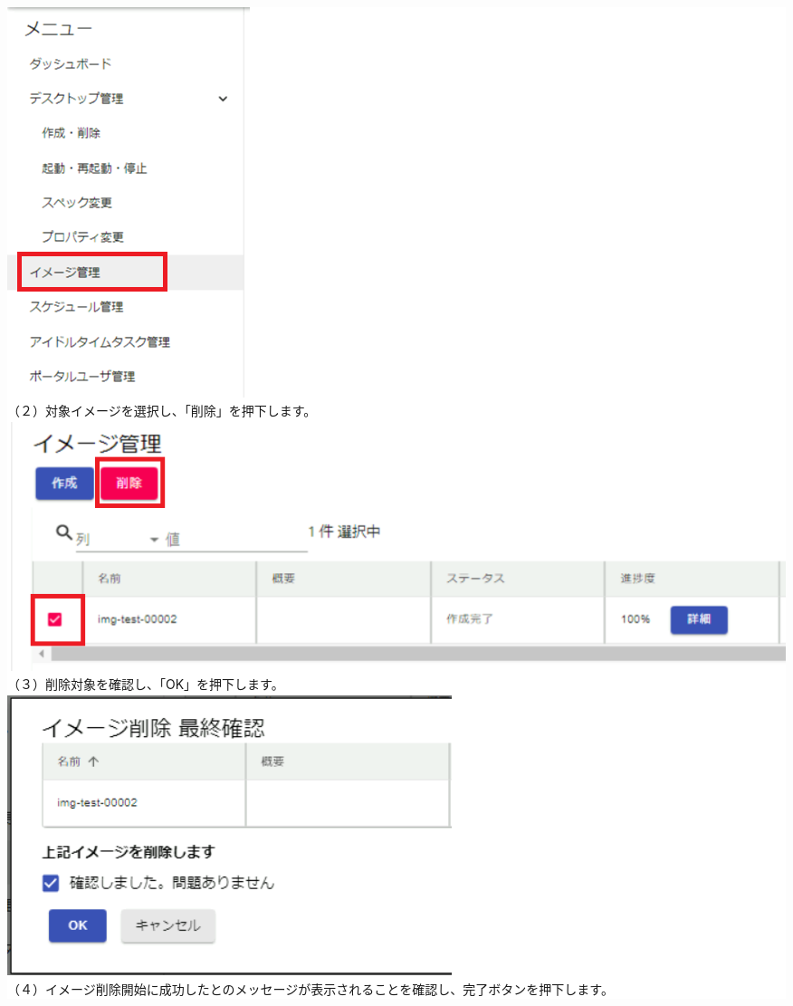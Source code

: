 ![4.3.2.1](https://raw.githubusercontent.com/sbopsv/cloud-tech/master/content/DaaS/images/DaaS-04-Portal-AdminManual/4.3.1.1-menu-image.png)  
（２）対象イメージを選択し、「削除」を押下します。  
![4.3.2.2](https://raw.githubusercontent.com/sbopsv/cloud-tech/master/content/DaaS/images/DaaS-04-Portal-AdminManual/4.3.2.2-image-select-vm.png)  
（３）削除対象を確認し、「OK」を押下します。  
![4.3.2.3](https://raw.githubusercontent.com/sbopsv/cloud-tech/master/content/DaaS/images/DaaS-04-Portal-AdminManual/4.3.2.3-image-delete-confirm.png)  
（４）イメージ削除開始に成功したとのメッセージが表示されることを確認し、完了ボタンを押下します。  